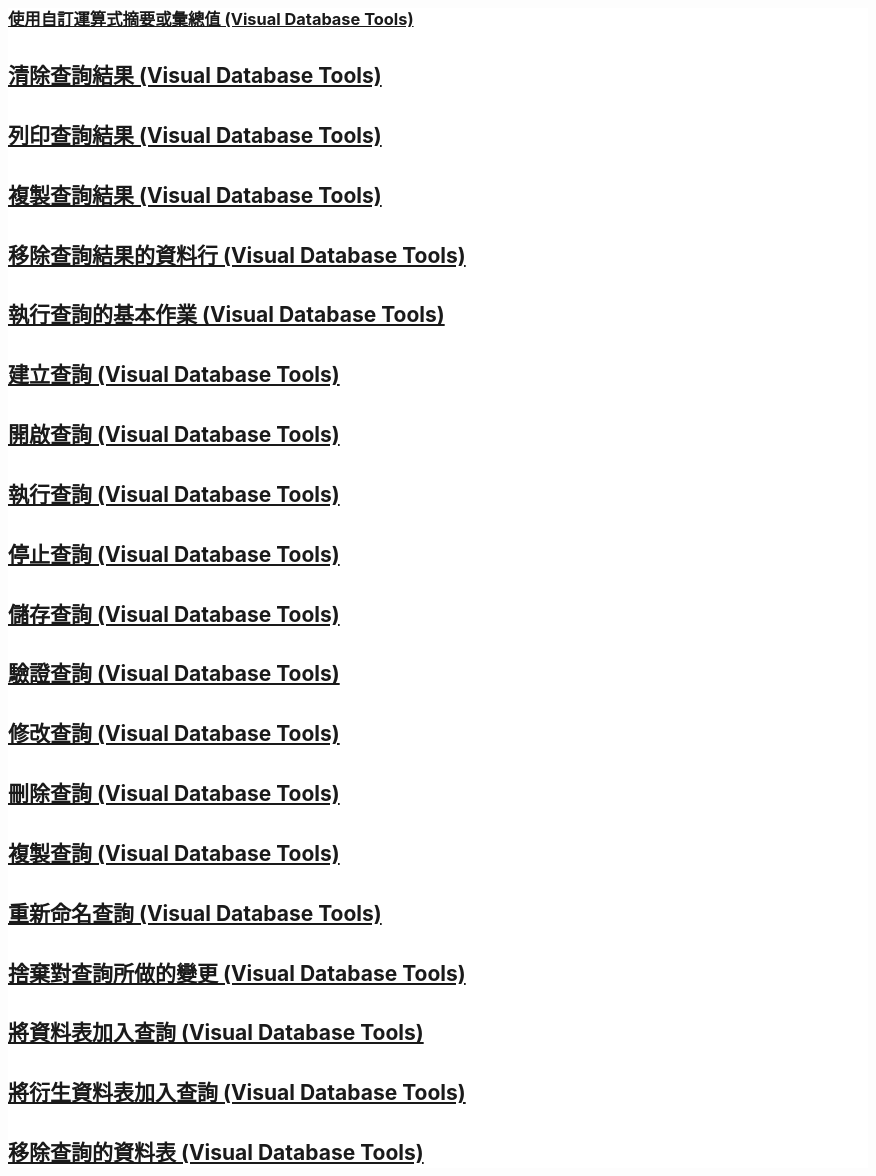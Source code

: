 ### [使用自訂運算式摘要或彙總值 (Visual Database Tools)](summarize-or-aggregate-values-using-custom-expressions-visual-database-tools.md)
## [清除查詢結果 (Visual Database Tools)](clear-query-results-visual-database-tools.md)
## [列印查詢結果 (Visual Database Tools)](print-query-results-visual-database-tools.md)
## [複製查詢結果 (Visual Database Tools)](copy-query-results-visual-database-tools.md)
## [移除查詢結果的資料行 (Visual Database Tools)](remove-columns-from-query-results-visual-database-tools.md)
## [執行查詢的基本作業 (Visual Database Tools)](perform-basic-operations-with-queries-visual-database-tools.md)
## [建立查詢 (Visual Database Tools)](create-queries-visual-database-tools.md)
## [開啟查詢 (Visual Database Tools)](open-queries-visual-database-tools.md)
## [執行查詢 (Visual Database Tools)](run-queries-visual-database-tools.md)
## [停止查詢 (Visual Database Tools)](stop-a-query-visual-database-tools.md)
## [儲存查詢 (Visual Database Tools)](save-queries-visual-database-tools.md)
## [驗證查詢 (Visual Database Tools)](verify-queries-visual-database-tools.md)
## [修改查詢 (Visual Database Tools)](modify-queries-visual-database-tools.md)
## [刪除查詢 (Visual Database Tools)](delete-queries-visual-database-tools.md)
## [複製查詢 (Visual Database Tools)](copy-queries-visual-database-tools.md)
## [重新命名查詢 (Visual Database Tools)](rename-queries-visual-database-tools.md)
## [捨棄對查詢所做的變更 (Visual Database Tools)](discard-changes-made-to-queries-visual-database-tools.md)
## [將資料表加入查詢 (Visual Database Tools)](add-tables-to-queries-visual-database-tools.md)
## [將衍生資料表加入查詢 (Visual Database Tools)](add-derived-tables-to-queries-visual-database-tools.md)
## [移除查詢的資料表 (Visual Database Tools)](remove-tables-from-queries-visual-database-tools.md)
